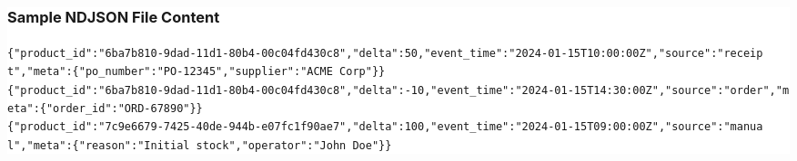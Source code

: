 ### Sample NDJSON File Content

```ndjson
{"product_id":"6ba7b810-9dad-11d1-80b4-00c04fd430c8","delta":50,"event_time":"2024-01-15T10:00:00Z","source":"receipt","meta":{"po_number":"PO-12345","supplier":"ACME Corp"}}
{"product_id":"6ba7b810-9dad-11d1-80b4-00c04fd430c8","delta":-10,"event_time":"2024-01-15T14:30:00Z","source":"order","meta":{"order_id":"ORD-67890"}}
{"product_id":"7c9e6679-7425-40de-944b-e07fc1f90ae7","delta":100,"event_time":"2024-01-15T09:00:00Z","source":"manual","meta":{"reason":"Initial stock","operator":"John Doe"}}
```